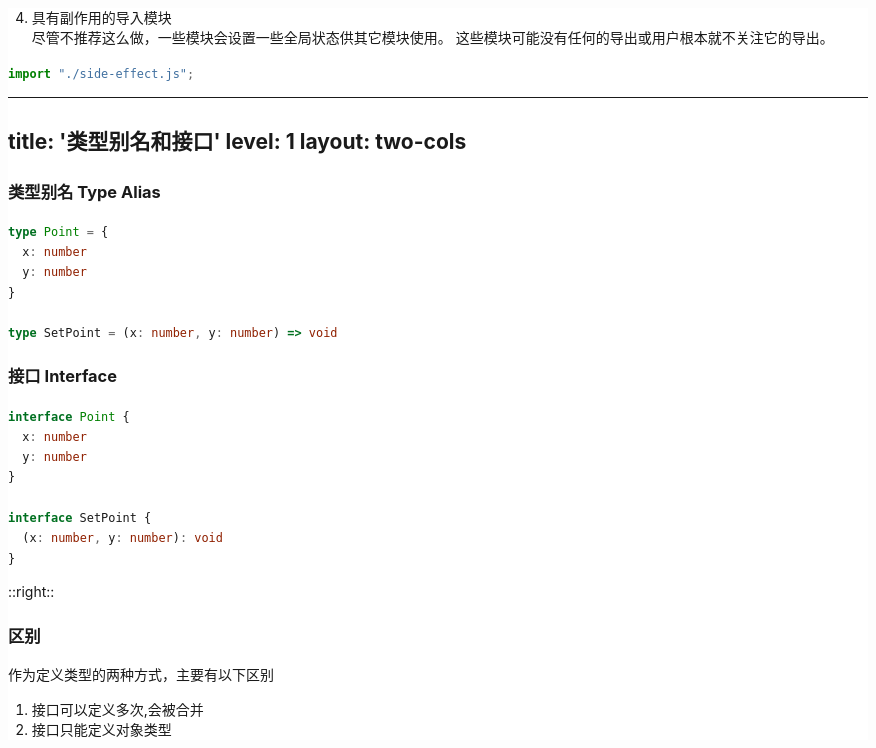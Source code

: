 4. 具有副作用的导入模块  
尽管不推荐这么做，一些模块会设置一些全局状态供其它模块使用。 这些模块可能没有任何的导出或用户根本就不关注它的导出。

```ts
import "./side-effect.js";
```

</v-click>

<style>
  .slidev-vclick-prior{
    margin-bottom:5px;
  }
</style>

---
title: '类型别名和接口'
level: 1
layout: two-cols
---

### 类型别名 Type Alias

```ts
type Point = {
  x: number
  y: number
}

type SetPoint = (x: number, y: number) => void

```

### 接口 Interface  

```ts
interface Point {
  x: number
  y: number
}

interface SetPoint {
  (x: number, y: number): void
}


```

::right::  

### 区别
作为定义类型的两种方式，主要有以下区别
<v-clicks>

1. 接口可以定义多次,会被合并
2. 接口只能定义对象类型  
